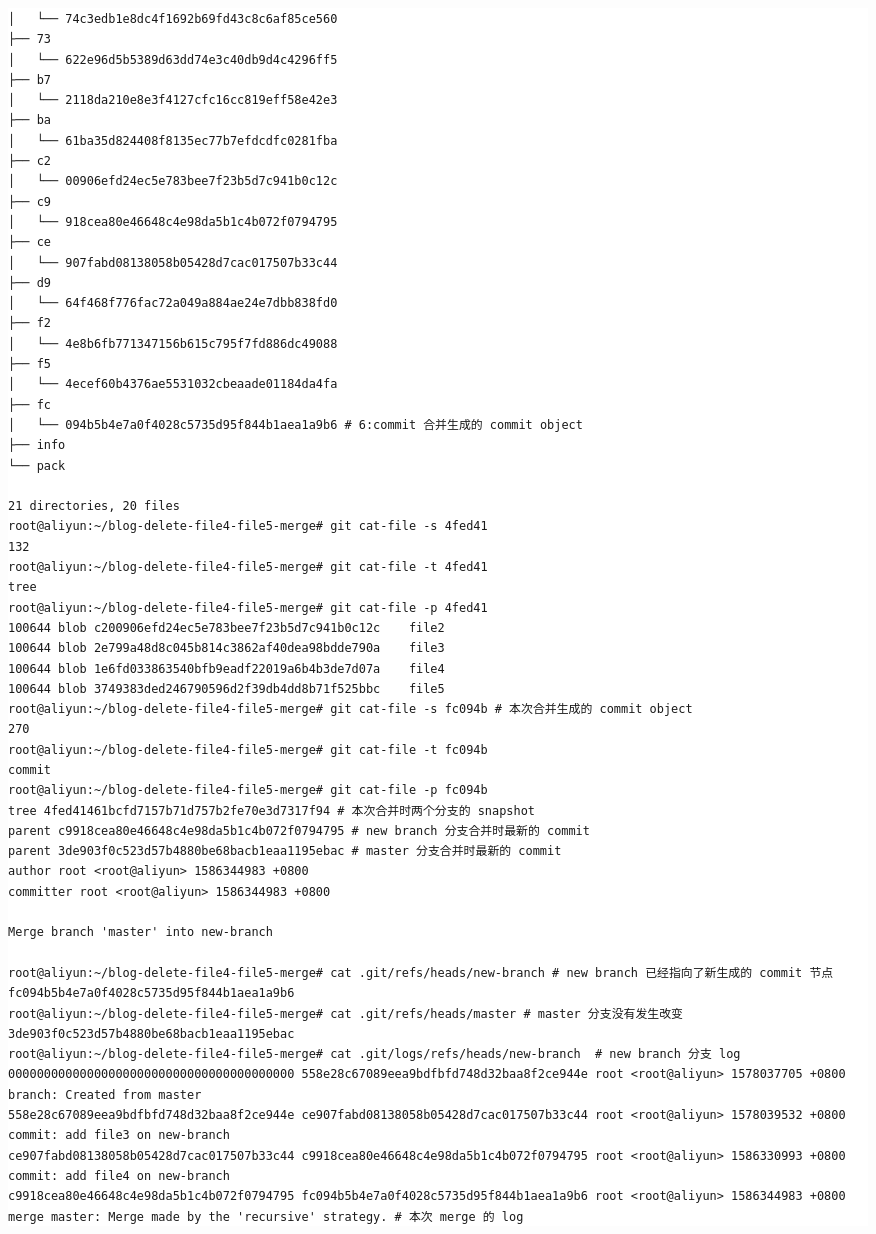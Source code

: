 ```
│   └── 74c3edb1e8dc4f1692b69fd43c8c6af85ce560
├── 73
│   └── 622e96d5b5389d63dd74e3c40db9d4c4296ff5
├── b7
│   └── 2118da210e8e3f4127cfc16cc819eff58e42e3
├── ba
│   └── 61ba35d824408f8135ec77b7efdcdfc0281fba
├── c2
│   └── 00906efd24ec5e783bee7f23b5d7c941b0c12c
├── c9
│   └── 918cea80e46648c4e98da5b1c4b072f0794795
├── ce
│   └── 907fabd08138058b05428d7cac017507b33c44
├── d9
│   └── 64f468f776fac72a049a884ae24e7dbb838fd0
├── f2
│   └── 4e8b6fb771347156b615c795f7fd886dc49088
├── f5
│   └── 4ecef60b4376ae5531032cbeaade01184da4fa
├── fc
│   └── 094b5b4e7a0f4028c5735d95f844b1aea1a9b6 # 6:commit 合并生成的 commit object
├── info
└── pack

21 directories, 20 files
root@aliyun:~/blog-delete-file4-file5-merge# git cat-file -s 4fed41
132
root@aliyun:~/blog-delete-file4-file5-merge# git cat-file -t 4fed41
tree
root@aliyun:~/blog-delete-file4-file5-merge# git cat-file -p 4fed41
100644 blob c200906efd24ec5e783bee7f23b5d7c941b0c12c	file2 
100644 blob 2e799a48d8c045b814c3862af40dea98bdde790a	file3
100644 blob 1e6fd033863540bfb9eadf22019a6b4b3de7d07a	file4
100644 blob 3749383ded246790596d2f39db4dd8b71f525bbc	file5
root@aliyun:~/blog-delete-file4-file5-merge# git cat-file -s fc094b # 本次合并生成的 commit object
270
root@aliyun:~/blog-delete-file4-file5-merge# git cat-file -t fc094b
commit
root@aliyun:~/blog-delete-file4-file5-merge# git cat-file -p fc094b
tree 4fed41461bcfd7157b71d757b2fe70e3d7317f94 # 本次合并时两个分支的 snapshot
parent c9918cea80e46648c4e98da5b1c4b072f0794795 # new branch 分支合并时最新的 commit
parent 3de903f0c523d57b4880be68bacb1eaa1195ebac # master 分支合并时最新的 commit
author root <root@aliyun> 1586344983 +0800
committer root <root@aliyun> 1586344983 +0800

Merge branch 'master' into new-branch

root@aliyun:~/blog-delete-file4-file5-merge# cat .git/refs/heads/new-branch # new branch 已经指向了新生成的 commit 节点
fc094b5b4e7a0f4028c5735d95f844b1aea1a9b6
root@aliyun:~/blog-delete-file4-file5-merge# cat .git/refs/heads/master # master 分支没有发生改变
3de903f0c523d57b4880be68bacb1eaa1195ebac
root@aliyun:~/blog-delete-file4-file5-merge# cat .git/logs/refs/heads/new-branch  # new branch 分支 log
0000000000000000000000000000000000000000 558e28c67089eea9bdfbfd748d32baa8f2ce944e root <root@aliyun> 1578037705 +0800	branch: Created from master
558e28c67089eea9bdfbfd748d32baa8f2ce944e ce907fabd08138058b05428d7cac017507b33c44 root <root@aliyun> 1578039532 +0800	commit: add file3 on new-branch
ce907fabd08138058b05428d7cac017507b33c44 c9918cea80e46648c4e98da5b1c4b072f0794795 root <root@aliyun> 1586330993 +0800	commit: add file4 on new-branch
c9918cea80e46648c4e98da5b1c4b072f0794795 fc094b5b4e7a0f4028c5735d95f844b1aea1a9b6 root <root@aliyun> 1586344983 +0800	merge master: Merge made by the 'recursive' strategy. # 本次 merge 的 log

```